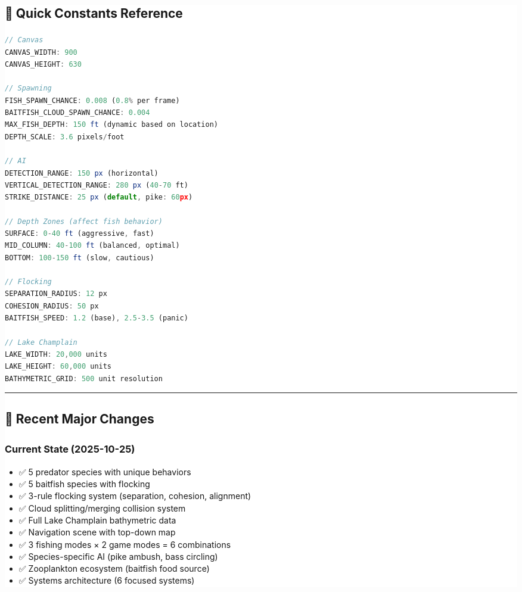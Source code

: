 
## 📝 Quick Constants Reference

```javascript
// Canvas
CANVAS_WIDTH: 900
CANVAS_HEIGHT: 630

// Spawning
FISH_SPAWN_CHANCE: 0.008 (0.8% per frame)
BAITFISH_CLOUD_SPAWN_CHANCE: 0.004
MAX_FISH_DEPTH: 150 ft (dynamic based on location)
DEPTH_SCALE: 3.6 pixels/foot

// AI
DETECTION_RANGE: 150 px (horizontal)
VERTICAL_DETECTION_RANGE: 280 px (40-70 ft)
STRIKE_DISTANCE: 25 px (default, pike: 60px)

// Depth Zones (affect fish behavior)
SURFACE: 0-40 ft (aggressive, fast)
MID_COLUMN: 40-100 ft (balanced, optimal)
BOTTOM: 100-150 ft (slow, cautious)

// Flocking
SEPARATION_RADIUS: 12 px
COHESION_RADIUS: 50 px
BAITFISH_SPEED: 1.2 (base), 2.5-3.5 (panic)

// Lake Champlain
LAKE_WIDTH: 20,000 units
LAKE_HEIGHT: 60,000 units
BATHYMETRIC_GRID: 500 unit resolution
```

---

## 🚀 Recent Major Changes

### Current State (2025-10-25)
- ✅ 5 predator species with unique behaviors
- ✅ 5 baitfish species with flocking
- ✅ 3-rule flocking system (separation, cohesion, alignment)
- ✅ Cloud splitting/merging collision system
- ✅ Full Lake Champlain bathymetric data
- ✅ Navigation scene with top-down map
- ✅ 3 fishing modes × 2 game modes = 6 combinations
- ✅ Species-specific AI (pike ambush, bass circling)
- ✅ Zooplankton ecosystem (baitfish food source)
- ✅ Systems architecture (6 focused systems)
